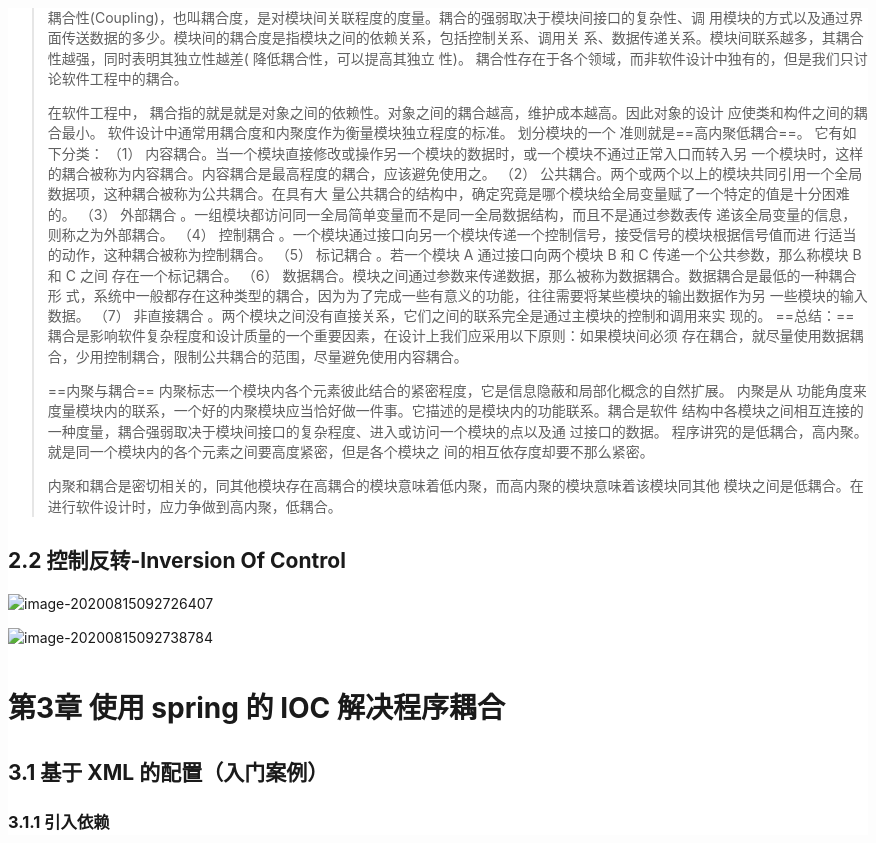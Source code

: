 > 耦合性(Coupling)，也叫耦合度，是对模块间关联程度的度量。耦合的强弱取决于模块间接口的复杂性、调
> 用模块的方式以及通过界面传送数据的多少。模块间的耦合度是指模块之间的依赖关系，包括控制关系、调用关
> 系、数据传递关系。模块间联系越多，其耦合性越强，同时表明其独立性越差( 降低耦合性，可以提高其独立
> 性)。 耦合性存在于各个领域，而非软件设计中独有的，但是我们只讨论软件工程中的耦合。
>
> 在软件工程中， 耦合指的就是就是对象之间的依赖性。对象之间的耦合越高，维护成本越高。因此对象的设计
> 应使类和构件之间的耦合最小。 软件设计中通常用耦合度和内聚度作为衡量模块独立程度的标准。 划分模块的一个
> 准则就是==高内聚低耦合==。
> 它有如下分类：
> （1） 内容耦合。当一个模块直接修改或操作另一个模块的数据时，或一个模块不通过正常入口而转入另
> 一个模块时，这样的耦合被称为内容耦合。内容耦合是最高程度的耦合，应该避免使用之。
> （2） 公共耦合。两个或两个以上的模块共同引用一个全局数据项，这种耦合被称为公共耦合。在具有大
> 量公共耦合的结构中，确定究竟是哪个模块给全局变量赋了一个特定的值是十分困难的。
> （3） 外部耦合 。一组模块都访问同一全局简单变量而不是同一全局数据结构，而且不是通过参数表传
> 递该全局变量的信息，则称之为外部耦合。
> （4） 控制耦合 。一个模块通过接口向另一个模块传递一个控制信号，接受信号的模块根据信号值而进
> 行适当的动作，这种耦合被称为控制耦合。
> （5） 标记耦合 。若一个模块 A 通过接口向两个模块 B 和 C 传递一个公共参数，那么称模块 B 和 C 之间
> 存在一个标记耦合。
> （6） 数据耦合。模块之间通过参数来传递数据，那么被称为数据耦合。数据耦合是最低的一种耦合形
> 式，系统中一般都存在这种类型的耦合，因为为了完成一些有意义的功能，往往需要将某些模块的输出数据作为另
> 一些模块的输入数据。
> （7） 非直接耦合 。两个模块之间没有直接关系，它们之间的联系完全是通过主模块的控制和调用来实
> 现的。
> ==总结：==
> 	耦合是影响软件复杂程度和设计质量的一个重要因素，在设计上我们应采用以下原则：如果模块间必须
> 存在耦合，就尽量使用数据耦合，少用控制耦合，限制公共耦合的范围，尽量避免使用内容耦合。
>
> ==内聚与耦合==
> 	内聚标志一个模块内各个元素彼此结合的紧密程度，它是信息隐蔽和局部化概念的自然扩展。 内聚是从
> 功能角度来度量模块内的联系，一个好的内聚模块应当恰好做一件事。它描述的是模块内的功能联系。耦合是软件
> 结构中各模块之间相互连接的一种度量，耦合强弱取决于模块间接口的复杂程度、进入或访问一个模块的点以及通
> 过接口的数据。 程序讲究的是低耦合，高内聚。就是同一个模块内的各个元素之间要高度紧密，但是各个模块之
> 间的相互依存度却要不那么紧密。
>
> 内聚和耦合是密切相关的，同其他模块存在高耦合的模块意味着低内聚，而高内聚的模块意味着该模块同其他
> 模块之间是低耦合。在进行软件设计时，应力争做到高内聚，低耦合。  

## 2.2 控制反转-Inversion Of Control  

![image-20200815092726407](C:\Users\Administrator\AppData\Roaming\Typora\typora-user-images\image-20200815092726407.png)

![image-20200815092738784](C:\Users\Administrator\AppData\Roaming\Typora\typora-user-images\image-20200815092738784.png)

# 第3章 使用 spring 的 IOC 解决程序耦合

## 3.1 基于 XML 的配置（入门案例）

### 3.1.1 引入依赖
